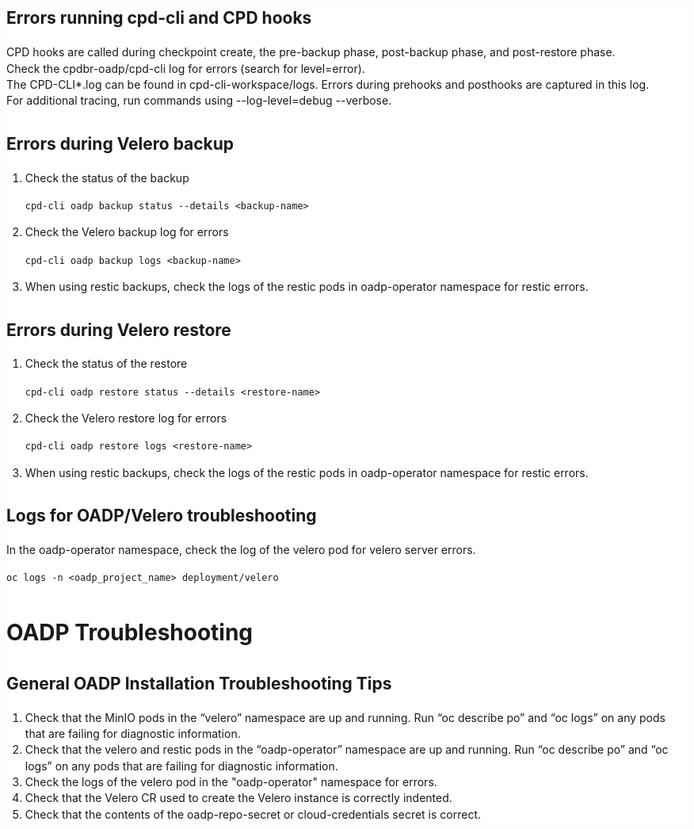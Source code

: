 ## Errors running cpd-cli and CPD hooks
CPD hooks are called during checkpoint create, the pre-backup phase, post-backup phase, and post-restore phase.<br>
Check the cpdbr-oadp/cpd-cli log for errors (search for level=error).<br>
The CPD-CLI\*.log can be found in cpd-cli-workspace/logs.  Errors during prehooks and posthooks are captured in this log.<br>
For additional tracing, run commands using --log-level=debug --verbose.

## Errors during Velero backup
1.  Check the status of the backup
    ```  
    cpd-cli oadp backup status --details <backup-name>
    ```
2.  Check the Velero backup log for errors
    ``` 
    cpd-cli oadp backup logs <backup-name>
    ```
3.  When using restic backups, check the logs of the restic pods in oadp-operator namespace for restic errors.

## Errors during Velero restore
1.  Check the status of the restore
    ```
    cpd-cli oadp restore status --details <restore-name>
    ```
2.  Check the Velero restore log for errors
    ```
    cpd-cli oadp restore logs <restore-name>
    ```
3.  When using restic backups, check the logs of the restic pods in oadp-operator namespace for restic errors.

## Logs for OADP/Velero troubleshooting
In the oadp-operator namespace, check the log of the velero pod for velero server errors.
```
oc logs -n <oadp_project_name> deployment/velero
```

# OADP Troubleshooting

## General OADP Installation Troubleshooting Tips

1.  Check that the MinIO pods in the “velero” namespace are up and running.  Run “oc describe po” and “oc logs” on any pods that are failing for diagnostic information.
2.  Check that the velero and restic pods in the “oadp-operator” namespace are up and running.  Run “oc describe po” and “oc logs” on any pods that are failing for diagnostic information.
3.  Check the logs of the velero pod in the "oadp-operator" namespace for errors.
4.  Check that the Velero CR used to create the Velero instance is correctly indented.
5.  Check that the contents of the oadp-repo-secret or cloud-credentials secret is correct.
